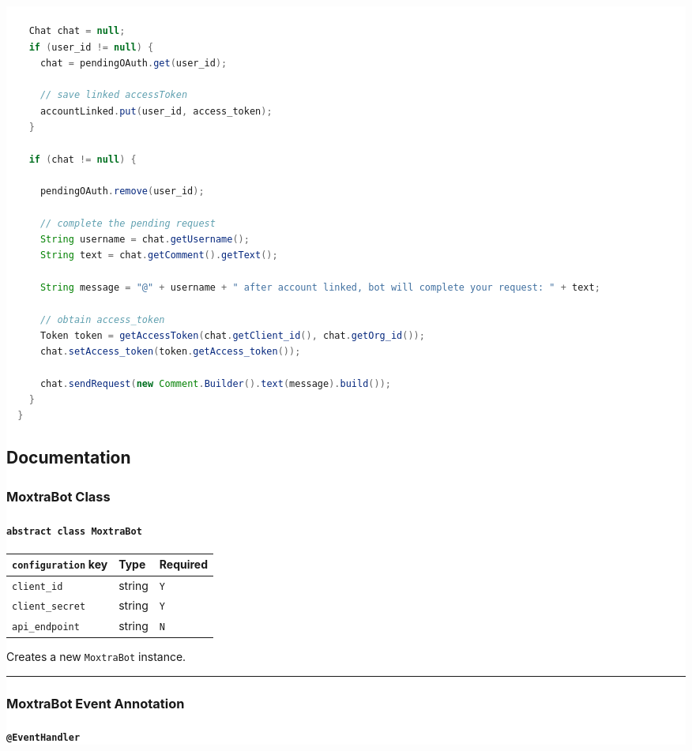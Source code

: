 ```java
    
    Chat chat = null;
    if (user_id != null) {
      chat = pendingOAuth.get(user_id);    
      
      // save linked accessToken
      accountLinked.put(user_id, access_token);
    }
    
    if (chat != null) {
      
      pendingOAuth.remove(user_id);

      // complete the pending request
      String username = chat.getUsername();
      String text = chat.getComment().getText();
      
      String message = "@" + username + " after account linked, bot will complete your request: " + text;
      
      // obtain access_token
      Token token = getAccessToken(chat.getClient_id(), chat.getOrg_id());
      chat.setAccess_token(token.getAccess_token());        
      
      chat.sendRequest(new Comment.Builder().text(message).build());        
    }    
  }    
```

## Documentation

### MoxtraBot Class

#### `abstract class MoxtraBot`

| `configuration` key | Type | Required |
|:--------------|:-----|:---------|
| `client_id` | string | `Y` |
| `client_secret` | string | `Y` |
| `api_endpoint` | string | `N` |

Creates a new `MoxtraBot` instance. 

---

### MoxtraBot Event Annotation


#### `@EventHandler`
